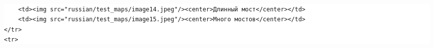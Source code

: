         <td><img src="russian/test_maps/image14.jpeg"/><center>Длинный мост</center></td>
        <td><img src="russian/test_maps/image15.jpeg"/><center>Много мостов</center></td>
    </tr>
    <tr>